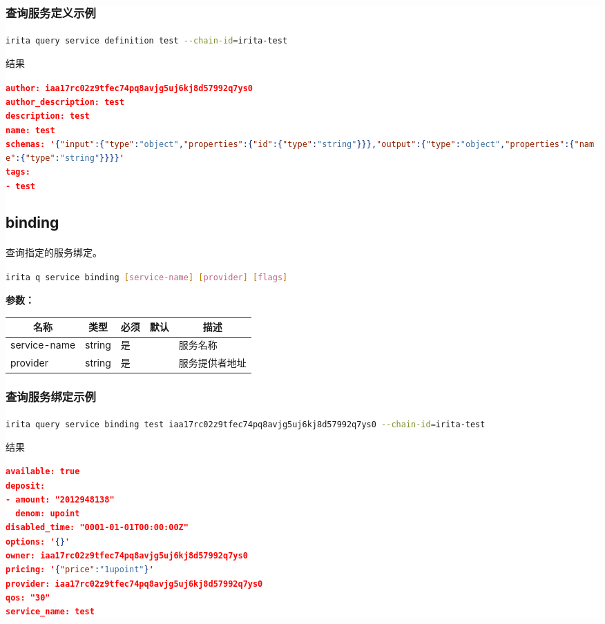 ### 查询服务定义示例

```bash
irita query service definition test --chain-id=irita-test
```

结果

```json
author: iaa17rc02z9tfec74pq8avjg5uj6kj8d57992q7ys0
author_description: test
description: test
name: test
schemas: '{"input":{"type":"object","properties":{"id":{"type":"string"}}},"output":{"type":"object","properties":{"name":{"type":"string"}}}}'
tags:
- test
```

## binding

查询指定的服务绑定。

```bash
irita q service binding [service-name] [provider] [flags]
```

**参数：**

| 名称         | 类型   | 必须 | 默认 | 描述           |
| ------------ | ------ | ---- | ---- | -------------- |
| service-name | string | 是   |      | 服务名称       |
| provider     | string | 是   |      | 服务提供者地址 |

### 查询服务绑定示例

```bash
irita query service binding test iaa17rc02z9tfec74pq8avjg5uj6kj8d57992q7ys0 --chain-id=irita-test
```

结果

```json
available: true
deposit:
- amount: "2012948138"
  denom: upoint
disabled_time: "0001-01-01T00:00:00Z"
options: '{}'
owner: iaa17rc02z9tfec74pq8avjg5uj6kj8d57992q7ys0
pricing: '{"price":"1upoint"}'
provider: iaa17rc02z9tfec74pq8avjg5uj6kj8d57992q7ys0
qos: "30"
service_name: test
```
